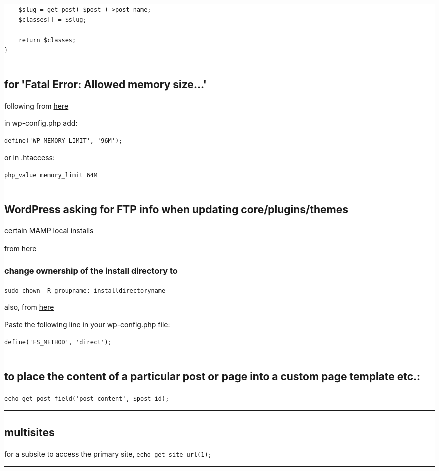 	    $slug = get_post( $post )->post_name;  
	    $classes[] = $slug;
	    
	    return $classes;
	}

---
	
## for 'Fatal Error: Allowed memory size…'

following from [here](http://wordpress.org/support/topic/memory-exhausted-error-in-admin-panel-after-upgrade-to-28) 

in wp-config.php add:

`define('WP_MEMORY_LIMIT', '96M');`

or in .htaccess:

`php_value memory_limit 64M`

---

<a name="ownership" id="ownership"></a>

## WordPress asking for FTP info when updating core/plugins/themes

certain MAMP local installs

from [here](http://www.chrisabernethy.com/why-wordpress-asks-connection-info/)  

### change ownership of the install directory to 

	sudo chown -R groupname: installdirectoryname 
	
also, from [here](http://www.wprecipes.com/how-to-prevent-wordpress-from-asking-ftp-credentials)   

Paste the following line in your wp-config.php file:

`define('FS_METHOD', 'direct');`

---

## to place the content of a particular post or page into a custom page template etc.:

`echo get_post_field('post_content', $post_id);`

---

## multisites 

for a subsite to access the primary site, `echo get_site_url(1);`

---
